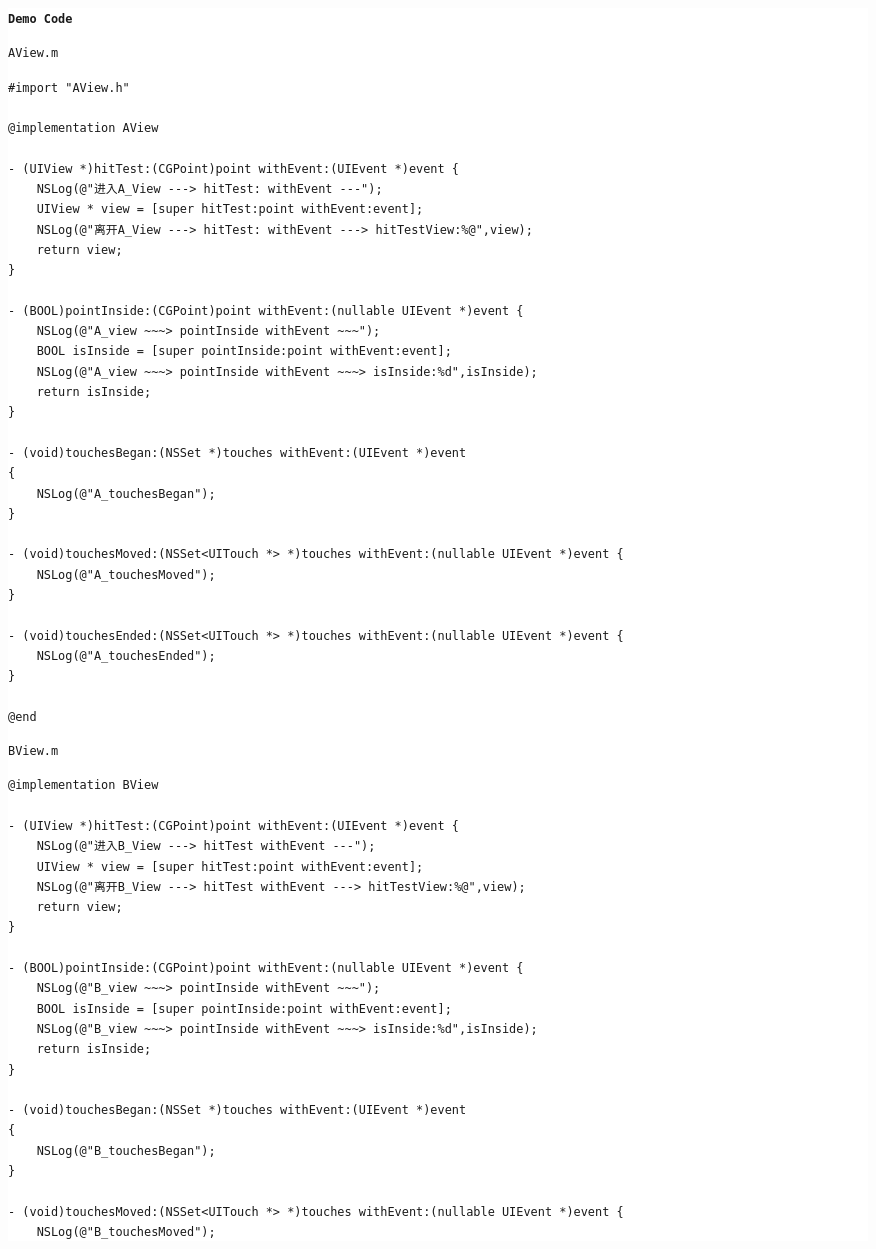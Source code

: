 
**`Demo Code`**

`AView.m`

```
#import "AView.h"

@implementation AView

- (UIView *)hitTest:(CGPoint)point withEvent:(UIEvent *)event {
    NSLog(@"进入A_View ---> hitTest: withEvent ---");
    UIView * view = [super hitTest:point withEvent:event];
    NSLog(@"离开A_View ---> hitTest: withEvent ---> hitTestView:%@",view);
    return view;
}

- (BOOL)pointInside:(CGPoint)point withEvent:(nullable UIEvent *)event {
    NSLog(@"A_view ~~~> pointInside withEvent ~~~");
    BOOL isInside = [super pointInside:point withEvent:event];
    NSLog(@"A_view ~~~> pointInside withEvent ~~~> isInside:%d",isInside);
    return isInside;
}

- (void)touchesBegan:(NSSet *)touches withEvent:(UIEvent *)event
{
    NSLog(@"A_touchesBegan");
}

- (void)touchesMoved:(NSSet<UITouch *> *)touches withEvent:(nullable UIEvent *)event {
    NSLog(@"A_touchesMoved");
}

- (void)touchesEnded:(NSSet<UITouch *> *)touches withEvent:(nullable UIEvent *)event {
    NSLog(@"A_touchesEnded");
}

@end
```

`BView.m`

```
@implementation BView

- (UIView *)hitTest:(CGPoint)point withEvent:(UIEvent *)event {
    NSLog(@"进入B_View ---> hitTest withEvent ---");
    UIView * view = [super hitTest:point withEvent:event];
    NSLog(@"离开B_View ---> hitTest withEvent ---> hitTestView:%@",view);
    return view;
}

- (BOOL)pointInside:(CGPoint)point withEvent:(nullable UIEvent *)event {
    NSLog(@"B_view ~~~> pointInside withEvent ~~~");
    BOOL isInside = [super pointInside:point withEvent:event];
    NSLog(@"B_view ~~~> pointInside withEvent ~~~> isInside:%d",isInside);
    return isInside;
}

- (void)touchesBegan:(NSSet *)touches withEvent:(UIEvent *)event
{
    NSLog(@"B_touchesBegan");
}

- (void)touchesMoved:(NSSet<UITouch *> *)touches withEvent:(nullable UIEvent *)event {
    NSLog(@"B_touchesMoved");
```